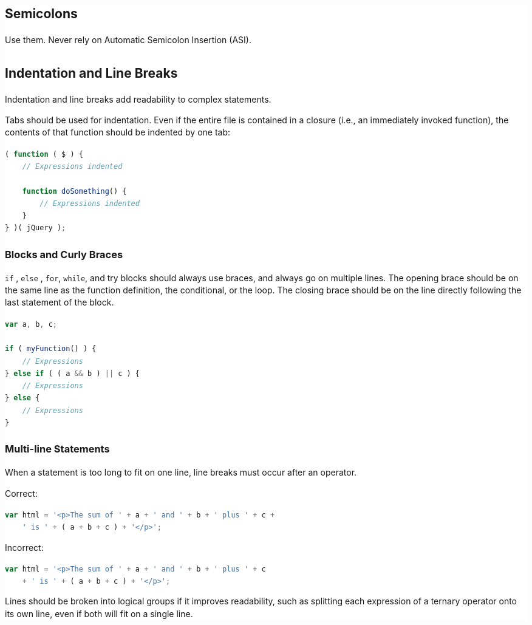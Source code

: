 ## Semicolons
Use them. Never rely on Automatic Semicolon Insertion (ASI).

## Indentation and Line Breaks
Indentation and line breaks add readability to complex statements.

Tabs should be used for indentation. Even if the entire file is contained in a closure (i.e., an immediately invoked function), the contents of that function should be indented by one tab:

```js
( function ( $ ) {
    // Expressions indented

    function doSomething() {
        // Expressions indented
    }
} )( jQuery );
```

### Blocks and Curly Braces
`if` , `else` , `for`, `while`, and try blocks should always use braces, and always go on multiple lines. The opening brace should be on the same line as the function definition, the conditional, or the loop. The closing brace should be on the line directly following the last statement of the block.

```js
var a, b, c;

if ( myFunction() ) {
    // Expressions
} else if ( ( a && b ) || c ) {
    // Expressions
} else {
    // Expressions
}
```

### Multi-line Statements
When a statement is too long to fit on one line, line breaks must occur after an operator.

Correct:
```js
var html = '<p>The sum of ' + a + ' and ' + b + ' plus ' + c +
    ' is ' + ( a + b + c ) + '</p>';
```

Incorrect:

```js
var html = '<p>The sum of ' + a + ' and ' + b + ' plus ' + c
    + ' is ' + ( a + b + c ) + '</p>';
```

Lines should be broken into logical groups if it improves readability, such as splitting each expression of a ternary operator onto its own line, even if both will fit on a single line.
